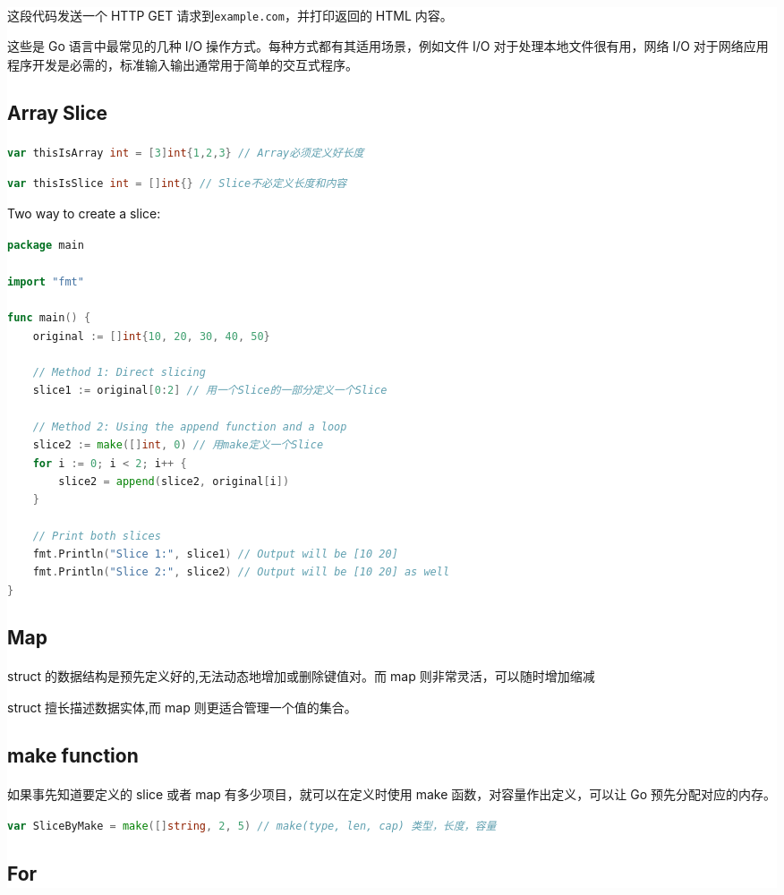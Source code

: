 这段代码发送一个 HTTP GET 请求到`example.com`，并打印返回的 HTML 内容。

这些是 Go 语言中最常见的几种 I/O 操作方式。每种方式都有其适用场景，例如文件 I/O 对于处理本地文件很有用，网络 I/O 对于网络应用程序开发是必需的，标准输入输出通常用于简单的交互式程序。

## Array Slice

```Go
var thisIsArray int = [3]int{1,2,3} // Array必须定义好长度
```

```go
var thisIsSlice int = []int{} // Slice不必定义长度和内容
```

Two way to create a slice:

```Go
package main

import "fmt"

func main() {
    original := []int{10, 20, 30, 40, 50}

    // Method 1: Direct slicing
    slice1 := original[0:2] // 用一个Slice的一部分定义一个Slice

    // Method 2: Using the append function and a loop
    slice2 := make([]int, 0) // 用make定义一个Slice
    for i := 0; i < 2; i++ {
        slice2 = append(slice2, original[i])
    }

    // Print both slices
    fmt.Println("Slice 1:", slice1) // Output will be [10 20]
    fmt.Println("Slice 2:", slice2) // Output will be [10 20] as well
}
```

## Map

struct 的数据结构是预先定义好的,无法动态地增加或删除键值对。而 map 则非常灵活，可以随时增加缩减

struct 擅长描述数据实体,而 map 则更适合管理一个值的集合。

## make function

如果事先知道要定义的 slice 或者 map 有多少项目，就可以在定义时使用 make 函数，对容量作出定义，可以让 Go 预先分配对应的内存。

```go
var SliceByMake = make([]string, 2, 5) // make(type, len, cap) 类型，长度，容量
```

## For
